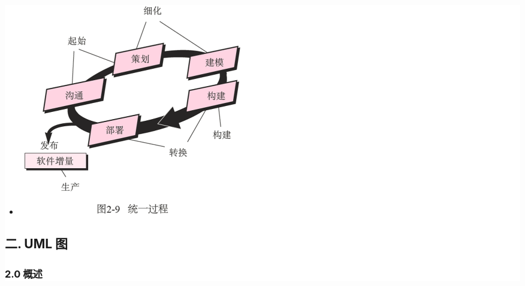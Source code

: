    - <img src="./一些整理.assets/image-20231220224833392.png" alt="image-20231220224833392" style="zoom:50%;" />

## 二. UML 图

### 2.0 概述
